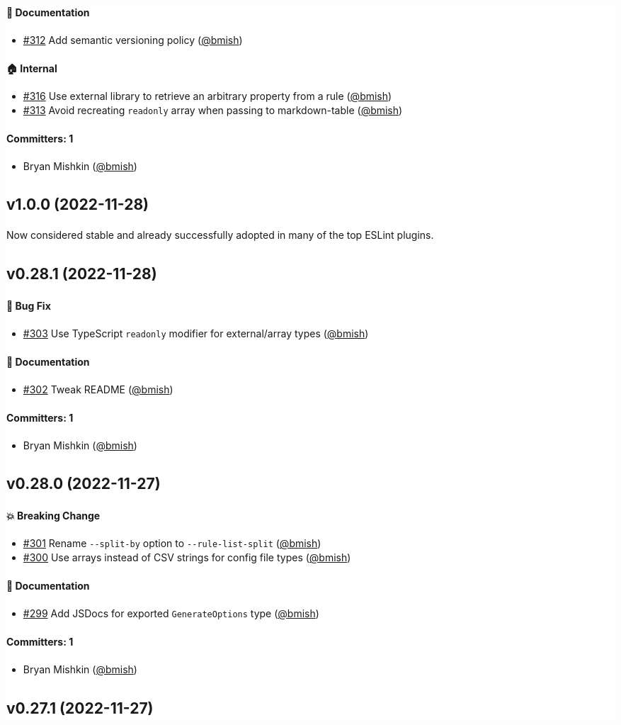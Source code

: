 #### :memo: Documentation
* [#312](https://github.com/bmish/eslint-doc-generator/pull/312) Add semantic versioning policy ([@bmish](https://github.com/bmish))

#### :house: Internal
* [#316](https://github.com/bmish/eslint-doc-generator/pull/316) Use external library to retrieve an arbitrary property from a rule ([@bmish](https://github.com/bmish))
* [#313](https://github.com/bmish/eslint-doc-generator/pull/313) Avoid recreating `readonly` array when passing to markdown-table ([@bmish](https://github.com/bmish))

#### Committers: 1
- Bryan Mishkin ([@bmish](https://github.com/bmish))


## v1.0.0 (2022-11-28)

Now considered stable and already successfully adopted in many of the top ESLint plugins.


## v0.28.1 (2022-11-28)

#### :bug: Bug Fix
* [#303](https://github.com/bmish/eslint-doc-generator/pull/303) Use TypeScript `readonly` modifier for external/array types ([@bmish](https://github.com/bmish))

#### :memo: Documentation
* [#302](https://github.com/bmish/eslint-doc-generator/pull/302) Tweak README ([@bmish](https://github.com/bmish))

#### Committers: 1
- Bryan Mishkin ([@bmish](https://github.com/bmish))


## v0.28.0 (2022-11-27)

#### :boom: Breaking Change
* [#301](https://github.com/bmish/eslint-doc-generator/pull/301) Rename `--split-by` option to `--rule-list-split` ([@bmish](https://github.com/bmish))
* [#300](https://github.com/bmish/eslint-doc-generator/pull/300) Use arrays instead of CSV strings for config file types ([@bmish](https://github.com/bmish))

#### :memo: Documentation
* [#299](https://github.com/bmish/eslint-doc-generator/pull/299) Add JSDocs for exported `GenerateOptions` type ([@bmish](https://github.com/bmish))

#### Committers: 1
- Bryan Mishkin ([@bmish](https://github.com/bmish))


## v0.27.1 (2022-11-27)
